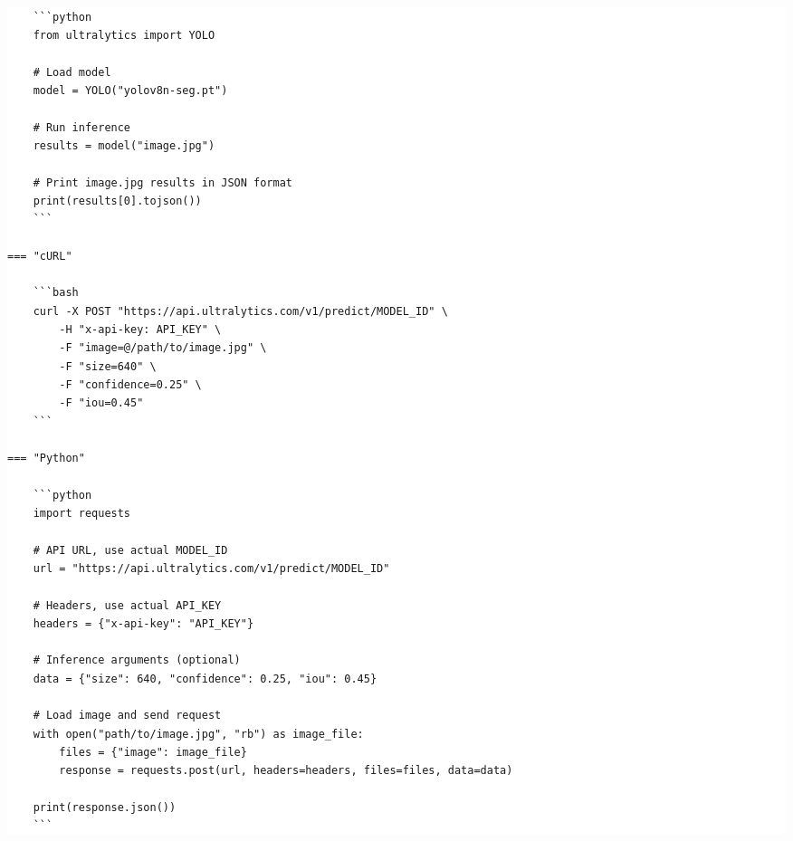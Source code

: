         ```python
        from ultralytics import YOLO

        # Load model
        model = YOLO("yolov8n-seg.pt")

        # Run inference
        results = model("image.jpg")

        # Print image.jpg results in JSON format
        print(results[0].tojson())
        ```

    === "cURL"

        ```bash
        curl -X POST "https://api.ultralytics.com/v1/predict/MODEL_ID" \
            -H "x-api-key: API_KEY" \
            -F "image=@/path/to/image.jpg" \
            -F "size=640" \
            -F "confidence=0.25" \
            -F "iou=0.45"
        ```

    === "Python"

        ```python
        import requests

        # API URL, use actual MODEL_ID
        url = "https://api.ultralytics.com/v1/predict/MODEL_ID"

        # Headers, use actual API_KEY
        headers = {"x-api-key": "API_KEY"}

        # Inference arguments (optional)
        data = {"size": 640, "confidence": 0.25, "iou": 0.45}

        # Load image and send request
        with open("path/to/image.jpg", "rb") as image_file:
            files = {"image": image_file}
            response = requests.post(url, headers=headers, files=files, data=data)

        print(response.json())
        ```
